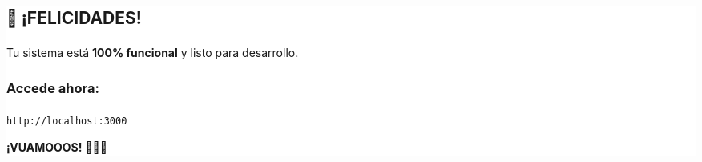 
## 🎉 ¡FELICIDADES!

Tu sistema está **100% funcional** y listo para desarrollo.

### **Accede ahora:**
```
http://localhost:3000
```

**¡VUAMOOOS!** 🚀🎊🎉
